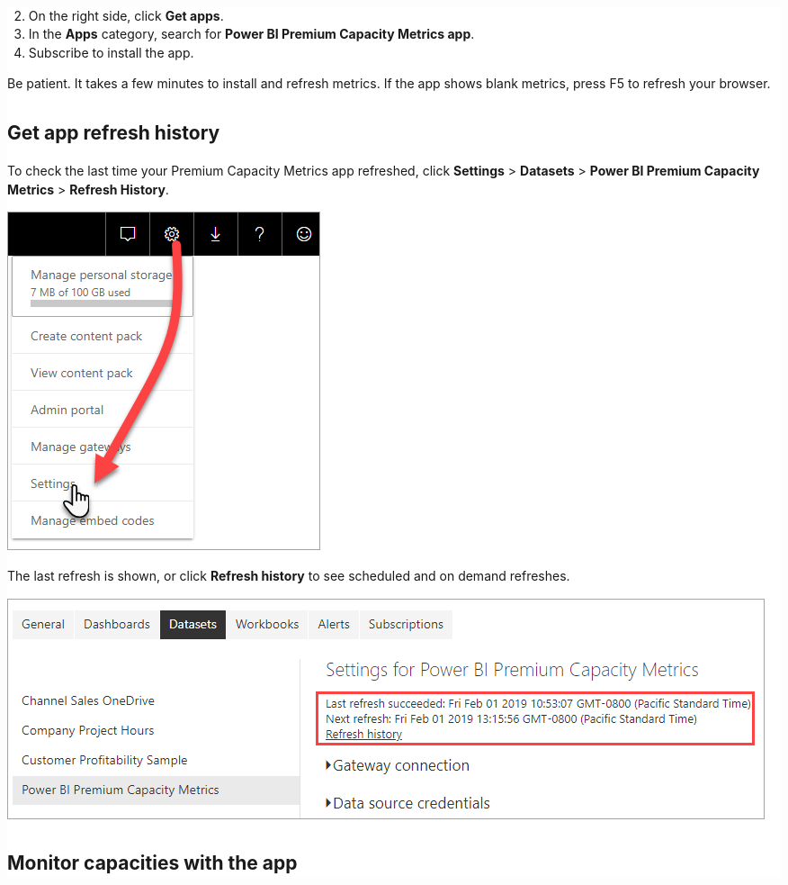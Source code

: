 2. On the right side, click **Get apps**.
3. In the **Apps** category, search for **Power BI Premium Capacity Metrics app**.
4. Subscribe to install the app.

Be patient. It takes a few minutes to install and refresh metrics. If the app shows blank metrics, press F5 to refresh your browser.

## Get app refresh history

To check the last time your Premium Capacity Metrics app refreshed, click **Settings** > **Datasets** > **Power BI Premium Capacity Metrics** > **Refresh History**. 

![Refresh history in Settings](media/service-admin-premium-monitor-capacity/settings-refresh-history.png)

The last refresh is shown, or click **Refresh history** to see scheduled and on demand refreshes.

![Last refresh](media/service-admin-premium-monitor-capacity/settings-last-refresh.png)

## Monitor capacities with the app
